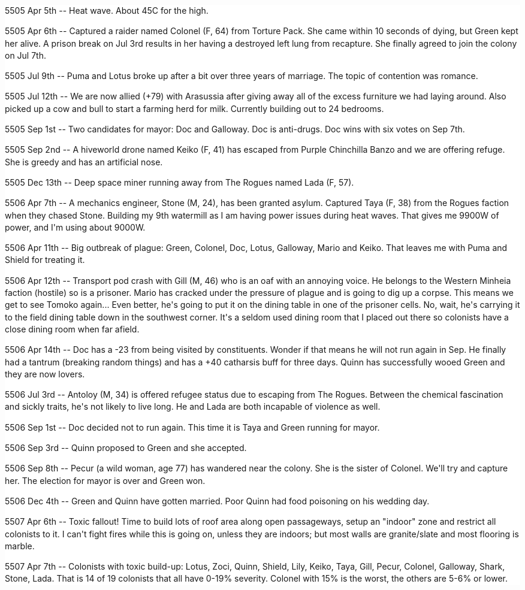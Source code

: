 5505 Apr 5th -- Heat wave.  About 45C for the high.

5505 Apr 6th -- Captured a raider named Colonel (F, 64) from Torture Pack.  She came within 10 seconds of dying, but Green kept her alive.  A prison break on Jul 3rd results in her having a destroyed left lung from recapture.  She finally agreed to join the colony on Jul 7th.

5505 Jul 9th -- Puma and Lotus broke up after a bit over three years of marriage.  The topic of contention was romance.

5505 Jul 12th -- We are now allied (+79) with Arasussia after giving away all of the excess furniture we had laying around.  Also picked up a cow and bull to start a farming herd for milk.  Currently building out to 24 bedrooms.

5505 Sep 1st -- Two candidates for mayor: Doc and Galloway.  Doc is anti-drugs.  Doc wins with six votes on Sep 7th.

5505 Sep 2nd -- A hiveworld drone named Keiko (F, 41) has escaped from Purple Chinchilla Banzo and we are offering refuge.  She is greedy and has an artificial nose.

5505 Dec 13th -- Deep space miner running away from The Rogues named Lada (F, 57).  

5506 Apr 7th -- A mechanics engineer, Stone (M, 24), has been granted asylum.  Captured Taya (F, 38) from the Rogues faction when they chased Stone.  Building my 9th watermill as I am having power issues during heat waves.  That gives me 9900W of power, and I'm using about 9000W.

5506 Apr 11th -- Big outbreak of plague: Green, Colonel, Doc, Lotus, Galloway, Mario and Keiko.  That leaves me with Puma and Shield for treating it.

5506 Apr 12th -- Transport pod crash with Gill (M, 46) who is an oaf with an annoying voice.  He belongs to the Western Minheia faction (hostile) so is a prisoner.  Mario has cracked under the pressure of plague and is going to dig up a corpse.  This means we get to see Tomoko again...  Even better, he's going to put it on the dining table in one of the prisoner cells.  No, wait, he's carrying it to the field dining table down in the southwest corner.  It's a seldom used dining room that I placed out there so colonists have a close dining room when far afield.

5506 Apr 14th -- Doc has a -23 from being visited by constituents.  Wonder if that means he will not run again in Sep.  He finally had a tantrum (breaking random things) and has a +40 catharsis buff for three days.  Quinn has successfully wooed Green and they are now lovers.

5506 Jul 3rd -- Antoloy (M, 34) is offered refugee status due to escaping from The Rogues.  Between the chemical fascination and sickly traits, he's not likely to live long.  He and Lada are both incapable of violence as well.

5506 Sep 1st -- Doc decided not to run again.  This time it is Taya and Green running for mayor.  

5506 Sep 3rd -- Quinn proposed to Green and she accepted.

5506 Sep 8th -- Pecur (a wild woman, age 77) has wandered near the colony.  She is the sister of Colonel.  We'll try and capture her.  The election for mayor is over and Green won.

5506 Dec 4th -- Green and Quinn have gotten married.  Poor Quinn had food poisoning on his wedding day.

5507 Apr 6th -- Toxic fallout!  Time to build lots of roof area along open passageways, setup an "indoor" zone and restrict all colonists to it.  I can't fight fires while this is going on, unless they are indoors; but most walls are granite/slate and most flooring is marble.

5507 Apr 7th -- Colonists with toxic build-up: Lotus, Zoci, Quinn, Shield, Lily, Keiko, Taya, Gill, Pecur, Colonel, Galloway, Shark, Stone, Lada.  That is 14 of 19 colonists that all have 0-19% severity.  Colonel with 15% is the worst, the others are 5-6% or lower.

